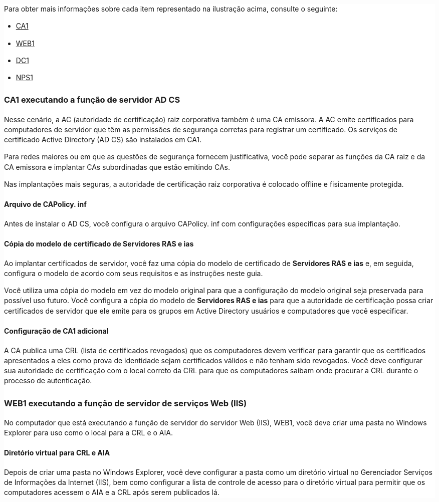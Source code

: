 Para obter mais informações sobre cada item representado na ilustração acima, consulte o seguinte:

-   [CA1](#bkmk_ca1)

-   [WEB1](#bkmk_web1)

-   [DC1](#bkmk_dc1)

-   [NPS1](#bkmk_nps1)

### <a name="ca1-running-the-ad-cs-server-role"></a><a name="bkmk_ca1"></a>CA1 executando a função de servidor AD CS
Nesse cenário, a AC (autoridade de certificação) raiz corporativa também é uma CA emissora. A AC emite certificados para computadores de servidor que têm as permissões de segurança corretas para registrar um certificado. Os serviços de certificado Active Directory (AD CS) são instalados em CA1.

Para redes maiores ou em que as questões de segurança fornecem justificativa, você pode separar as funções da CA raiz e da CA emissora e implantar CAs subordinadas que estão emitindo CAs.

Nas implantações mais seguras, a autoridade de certificação raiz corporativa é colocado offline e fisicamente protegida.

#### <a name="capolicyinf"></a>Arquivo de CAPolicy. inf
Antes de instalar o AD CS, você configura o arquivo CAPolicy. inf com configurações específicas para sua implantação.

#### <a name="copy-of-the-ras-and-ias-servers-certificate-template"></a>Cópia do modelo de certificado de **Servidores RAS e ias**
Ao implantar certificados de servidor, você faz uma cópia do modelo de certificado de **Servidores RAS e ias** e, em seguida, configura o modelo de acordo com seus requisitos e as instruções neste guia.

Você utiliza uma cópia do modelo em vez do modelo original para que a configuração do modelo original seja preservada para possível uso futuro. Você configura a cópia do modelo de **Servidores RAS e ias** para que a autoridade de certificação possa criar certificados de servidor que ele emite para os grupos em Active Directory usuários e computadores que você especificar.

#### <a name="additional-ca1-configuration"></a>Configuração de CA1 adicional
A CA publica uma CRL (lista de certificados revogados) que os computadores devem verificar para garantir que os certificados apresentados a eles como prova de identidade sejam certificados válidos e não tenham sido revogados. Você deve configurar sua autoridade de certificação com o local correto da CRL para que os computadores saibam onde procurar a CRL durante o processo de autenticação.

### <a name="web1-running-the-web-services-iis-server-role"></a><a name="bkmk_web1"></a>WEB1 executando a função de servidor de serviços Web (IIS)
No computador que está executando a função de servidor do servidor Web (IIS), WEB1, você deve criar uma pasta no Windows Explorer para uso como o local para a CRL e o AIA.

#### <a name="virtual-directory-for-the-crl-and-aia"></a>Diretório virtual para CRL e AIA
Depois de criar uma pasta no Windows Explorer, você deve configurar a pasta como um diretório virtual no Gerenciador Serviços de Informações da Internet (IIS), bem como configurar a lista de controle de acesso para o diretório virtual para permitir que os computadores acessem o AIA e a CRL após serem publicados lá.
